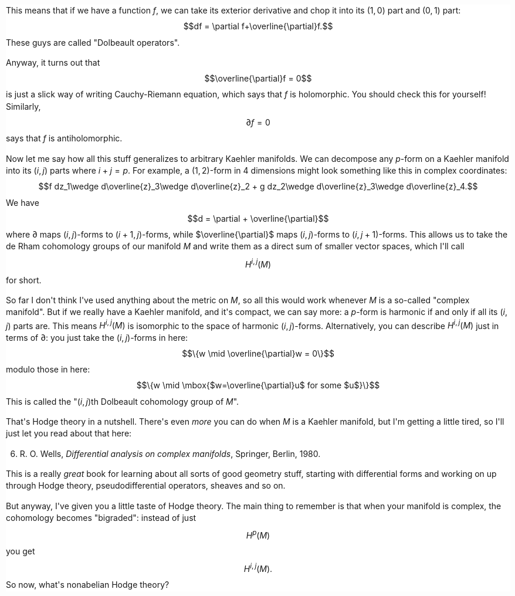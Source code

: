 This means that if we have a function $f$, we can take its exterior
derivative and chop it into its $(1,0)$ part and $(0,1)$ part:
$$df = \partial f+\overline{\partial}f.$$
These guys are called "Dolbeault operators".

Anyway, it turns out that
$$\overline{\partial}f = 0$$
is just a slick way of writing Cauchy-Riemann equation, which says that
$f$ is holomorphic. You should check this for yourself! Similarly,
$$\partial f = 0$$
says that $f$ is antiholomorphic.

Now let me say how all this stuff generalizes to arbitrary Kaehler
manifolds. We can decompose any $p$-form on a Kaehler manifold into its
$(i,j)$ parts where $i+j = p$. For example, a $(1,2)$-form in $4$ dimensions
might look something like this in complex coordinates:
$$f dz_1\wedge d\overline{z}_3\wedge d\overline{z}_2 + g dz_2\wedge d\overline{z}_3\wedge d\overline{z}_4.$$
We have
$$d = \partial + \overline{\partial}$$
where $\partial$ maps $(i,j)$-forms to $(i+1,j)$-forms, while $\overline{\partial}$ maps
$(i,j)$-forms to $(i,j+1)$-forms. This allows us to take the de Rham
cohomology groups of our manifold $M$ and write them as a direct sum of
smaller vector spaces, which I'll call
$$H^{i,j}(M)$$
for short.

So far I don't think I've used anything about the metric on $M$, so all
this would work whenever $M$ is a so-called "complex manifold". But if
we really have a Kaehler manifold, and it's compact, we can say more: a
$p$-form is harmonic if and only if all its $(i,j)$ parts are. This means
$H^{i,j}(M)$ is isomorphic to the space of harmonic $(i,j)$-forms.
Alternatively, you can describe $H^{i,j}(M)$ just in terms of $\partial$: you just
take the $(i,j)$-forms in here:
$$\{w \mid \overline{\partial}w = 0\}$$
modulo those in here:
$$\{w \mid \mbox{$w=\overline{\partial}u$ for some $u$}\}$$
This is called the "$(i,j)$th Dolbeault cohomology group of $M$".

That's Hodge theory in a nutshell. There's even *more* you can do when
$M$ is a Kaehler manifold, but I'm getting a little tired, so I'll just
let you read about that here:

6) R. O. Wells, _Differential analysis on complex manifolds_, Springer, Berlin, 1980.

This is a really *great* book for learning about all sorts of good
geometry stuff, starting with differential forms and working on up
through Hodge theory, pseudodifferential operators, sheaves and so on.

But anyway, I've given you a little taste of Hodge theory. The main
thing to remember is that when your manifold is complex, the cohomology
becomes "bigraded": instead of just
$$H^p(M)$$
you get
$$H^{i,j}(M).$$
So now, what's nonabelian Hodge theory?
